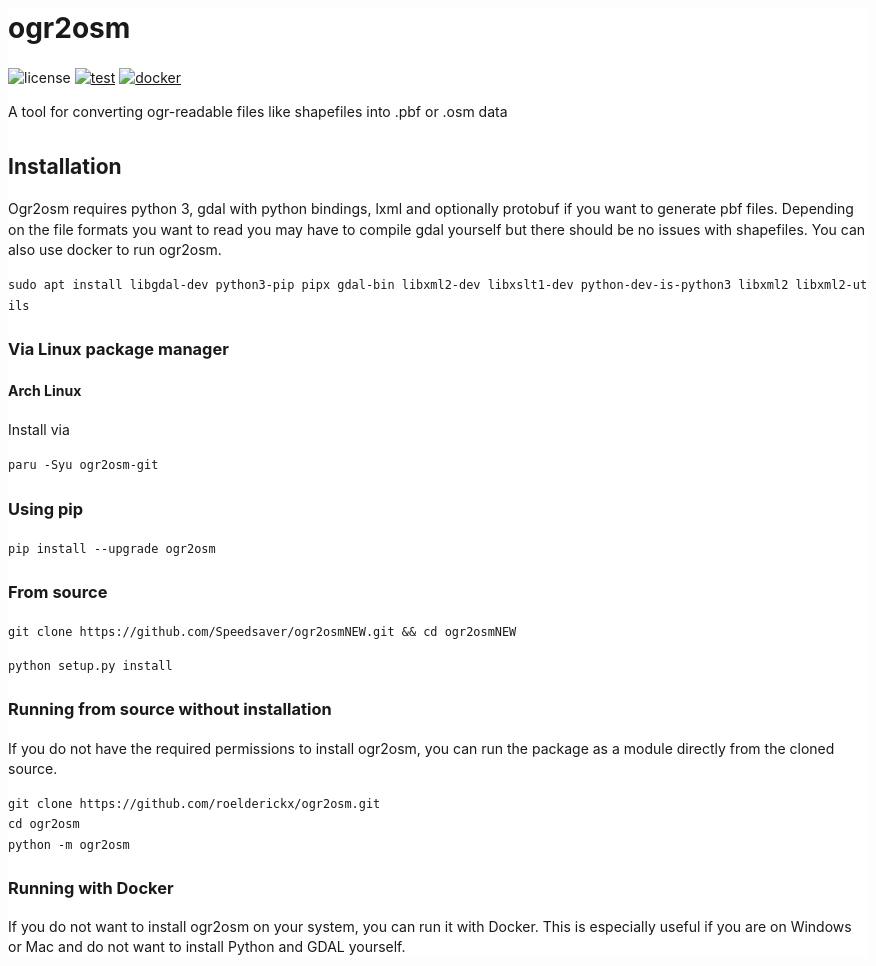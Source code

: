 # ogr2osm

![license](https://img.shields.io/github/license/roelderickx/ogr2osm) [![test](https://github.com/roelderickx/ogr2osm/actions/workflows/test.yml/badge.svg)](https://github.com/roelderickx/ogr2osm/actions/workflows/test.yml) [![docker](https://github.com/roelderickx/ogr2osm/actions/workflows/deploy.yml/badge.svg)](https://github.com/roelderickx/ogr2osm/actions/workflows/deploy.yml)

A tool for converting ogr-readable files like shapefiles into .pbf or .osm data

## Installation

Ogr2osm requires python 3, gdal with python bindings, lxml and optionally protobuf if you want to generate pbf files. Depending on the file formats you want to read you may have to compile gdal yourself but there should be no issues with shapefiles. You can also use docker to run ogr2osm.
```
sudo apt install libgdal-dev python3-pip pipx gdal-bin libxml2-dev libxslt1-dev python-dev-is-python3 libxml2 libxml2-utils
```

### Via Linux package manager

#### Arch Linux

Install via

```console
paru -Syu ogr2osm-git
```

### Using pip

```console
pip install --upgrade ogr2osm
```

### From source

```console
git clone https://github.com/Speedsaver/ogr2osmNEW.git && cd ogr2osmNEW
```
```
python setup.py install
```

### Running from source without installation

If you do not have the required permissions to install ogr2osm, you can run the package as a module directly from the cloned source.
```console
git clone https://github.com/roelderickx/ogr2osm.git
cd ogr2osm
python -m ogr2osm
```

### Running with Docker
If you do not want to install ogr2osm on your system, you can run it with Docker. This is especially useful if you are on Windows or Mac and do not want to install Python and GDAL yourself.
